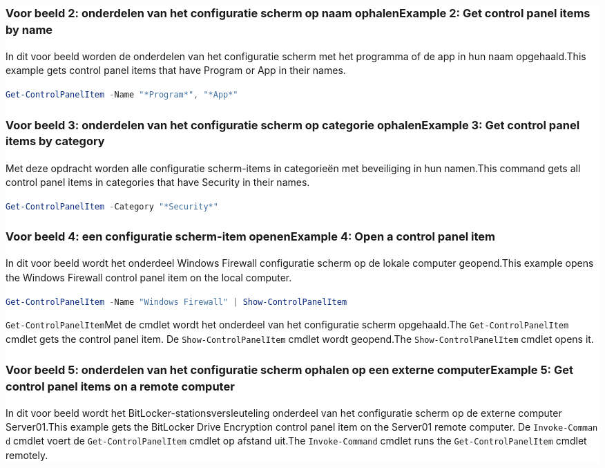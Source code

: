 ### <span data-ttu-id="cc620-119">Voor beeld 2: onderdelen van het configuratie scherm op naam ophalen</span><span class="sxs-lookup"><span data-stu-id="cc620-119">Example 2: Get control panel items by name</span></span>

<span data-ttu-id="cc620-120">In dit voor beeld worden de onderdelen van het configuratie scherm met het programma of de app in hun naam opgehaald.</span><span class="sxs-lookup"><span data-stu-id="cc620-120">This example gets control panel items that have Program or App in their names.</span></span>

```powershell
Get-ControlPanelItem -Name "*Program*", "*App*"
```

### <span data-ttu-id="cc620-121">Voor beeld 3: onderdelen van het configuratie scherm op categorie ophalen</span><span class="sxs-lookup"><span data-stu-id="cc620-121">Example 3: Get control panel items by category</span></span>

<span data-ttu-id="cc620-122">Met deze opdracht worden alle configuratie scherm-items in categorieën met beveiliging in hun namen.</span><span class="sxs-lookup"><span data-stu-id="cc620-122">This command gets all control panel items in categories that have Security in their names.</span></span>

```powershell
Get-ControlPanelItem -Category "*Security*"
```

### <span data-ttu-id="cc620-123">Voor beeld 4: een configuratie scherm-item openen</span><span class="sxs-lookup"><span data-stu-id="cc620-123">Example 4: Open a control panel item</span></span>

<span data-ttu-id="cc620-124">In dit voor beeld wordt het onderdeel Windows Firewall configuratie scherm op de lokale computer geopend.</span><span class="sxs-lookup"><span data-stu-id="cc620-124">This example opens the Windows Firewall control panel item on the local computer.</span></span>

```powershell
Get-ControlPanelItem -Name "Windows Firewall" | Show-ControlPanelItem
```

<span data-ttu-id="cc620-125">`Get-ControlPanelItem`Met de cmdlet wordt het onderdeel van het configuratie scherm opgehaald.</span><span class="sxs-lookup"><span data-stu-id="cc620-125">The `Get-ControlPanelItem` cmdlet gets the control panel item.</span></span> <span data-ttu-id="cc620-126">De `Show-ControlPanelItem` cmdlet wordt geopend.</span><span class="sxs-lookup"><span data-stu-id="cc620-126">The `Show-ControlPanelItem` cmdlet opens it.</span></span>

### <span data-ttu-id="cc620-127">Voor beeld 5: onderdelen van het configuratie scherm ophalen op een externe computer</span><span class="sxs-lookup"><span data-stu-id="cc620-127">Example 5: Get control panel items on a remote computer</span></span>

<span data-ttu-id="cc620-128">In dit voor beeld wordt het BitLocker-stationsversleuteling onderdeel van het configuratie scherm op de externe computer Server01.</span><span class="sxs-lookup"><span data-stu-id="cc620-128">This example gets the BitLocker Drive Encryption control panel item on the Server01 remote computer.</span></span>
<span data-ttu-id="cc620-129">De `Invoke-Command` cmdlet voert de `Get-ControlPanelItem` cmdlet op afstand uit.</span><span class="sxs-lookup"><span data-stu-id="cc620-129">The `Invoke-Command` cmdlet runs the `Get-ControlPanelItem` cmdlet remotely.</span></span>
